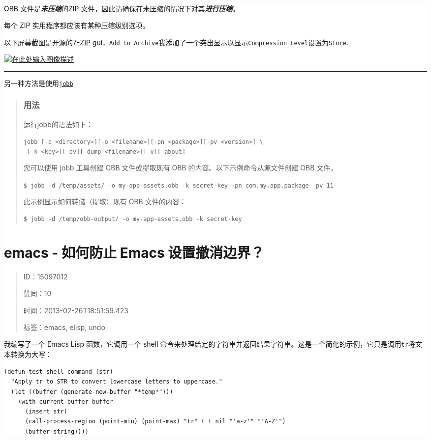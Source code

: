 OBB 文件是***未压缩***的ZIP 文件，因此请确保在未压缩的情况下对其***进行压缩***。

每个 ZIP 实用程序都应该有某种压缩级别选项。

以下屏幕截图是开源的[7-ZIP](http://www.7-zip.org/) gui，`Add to Archive`我添加了一个突出显示以显示`Compression Level`设置为`Store`.

[![在此处输入图像描述](../Images/04359409a00459adeab9d996682ac01b.png)](https://i.stack.imgur.com/RnYd9.png)

* * *

另一种方法是使用[`jobb`](https://developer.android.com/tools/help/jobb.html)

> ### 用法
> 
> 运行jobb的语法如下：
> 
> ```
> jobb [-d <directory>][-o <filename>][-pn <package>][-pv <version>] \
>  [-k <key>][-ov][-dump <filename>][-v][-about] 
> ```
> 
> 您可以使用 jobb 工具创建 OBB 文件或提取现有 OBB 的内容。以下示例命令从源文件创建 OBB 文件。
> 
> ```
> $ jobb -d /temp/assets/ -o my-app-assets.obb -k secret-key -pn com.my.app.package -pv 11 
> ```
> 
> 此示例显示如何转储（提取）现有 OBB 文件的内容：
> 
> ```
> $ jobb -d /temp/obb-output/ -o my-app-assets.obb -k secret-key 
> ```

# emacs - 如何防止 Emacs 设置撤消边界？

> ID：15097012
> 
> 赞同：10
> 
> 时间：2013-02-26T18:51:59.423
> 
> 标签：emacs, elisp, undo

我编写了一个 Emacs Lisp 函数，它调用一个 shell 命令来处理给定的字符串并返回结果字符串。这是一个简化的示例，它只是调用`tr`将文本转换为大写：

```
(defun test-shell-command (str)
  "Apply tr to STR to convert lowercase letters to uppercase."
  (let ((buffer (generate-new-buffer "*temp*")))
    (with-current-buffer buffer
      (insert str)
      (call-process-region (point-min) (point-max) "tr" t t nil "'a-z'" "'A-Z'")
      (buffer-string)))) 
```
